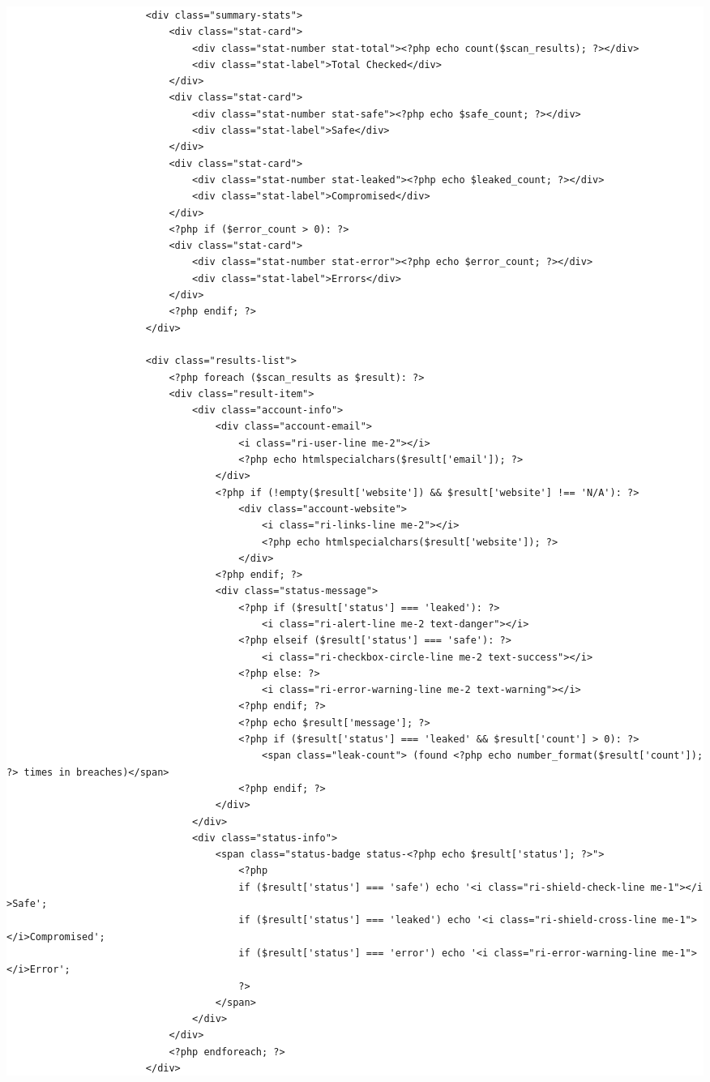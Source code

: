                             <div class="summary-stats">
                                <div class="stat-card">
                                    <div class="stat-number stat-total"><?php echo count($scan_results); ?></div>
                                    <div class="stat-label">Total Checked</div>
                                </div>
                                <div class="stat-card">
                                    <div class="stat-number stat-safe"><?php echo $safe_count; ?></div>
                                    <div class="stat-label">Safe</div>
                                </div>
                                <div class="stat-card">
                                    <div class="stat-number stat-leaked"><?php echo $leaked_count; ?></div>
                                    <div class="stat-label">Compromised</div>
                                </div>
                                <?php if ($error_count > 0): ?>
                                <div class="stat-card">
                                    <div class="stat-number stat-error"><?php echo $error_count; ?></div>
                                    <div class="stat-label">Errors</div>
                                </div>
                                <?php endif; ?>
                            </div>

                            <div class="results-list">
                                <?php foreach ($scan_results as $result): ?>
                                <div class="result-item">
                                    <div class="account-info">
                                        <div class="account-email">
                                            <i class="ri-user-line me-2"></i>
                                            <?php echo htmlspecialchars($result['email']); ?>
                                        </div>
                                        <?php if (!empty($result['website']) && $result['website'] !== 'N/A'): ?>
                                            <div class="account-website">
                                                <i class="ri-links-line me-2"></i>
                                                <?php echo htmlspecialchars($result['website']); ?>
                                            </div>
                                        <?php endif; ?>
                                        <div class="status-message">
                                            <?php if ($result['status'] === 'leaked'): ?>
                                                <i class="ri-alert-line me-2 text-danger"></i>
                                            <?php elseif ($result['status'] === 'safe'): ?>
                                                <i class="ri-checkbox-circle-line me-2 text-success"></i>
                                            <?php else: ?>
                                                <i class="ri-error-warning-line me-2 text-warning"></i>
                                            <?php endif; ?>
                                            <?php echo $result['message']; ?>
                                            <?php if ($result['status'] === 'leaked' && $result['count'] > 0): ?>
                                                <span class="leak-count"> (found <?php echo number_format($result['count']); ?> times in breaches)</span>
                                            <?php endif; ?>
                                        </div>
                                    </div>
                                    <div class="status-info">
                                        <span class="status-badge status-<?php echo $result['status']; ?>">
                                            <?php 
                                            if ($result['status'] === 'safe') echo '<i class="ri-shield-check-line me-1"></i>Safe';
                                            if ($result['status'] === 'leaked') echo '<i class="ri-shield-cross-line me-1"></i>Compromised';
                                            if ($result['status'] === 'error') echo '<i class="ri-error-warning-line me-1"></i>Error';
                                            ?>
                                        </span>
                                    </div>
                                </div>
                                <?php endforeach; ?>
                            </div>
